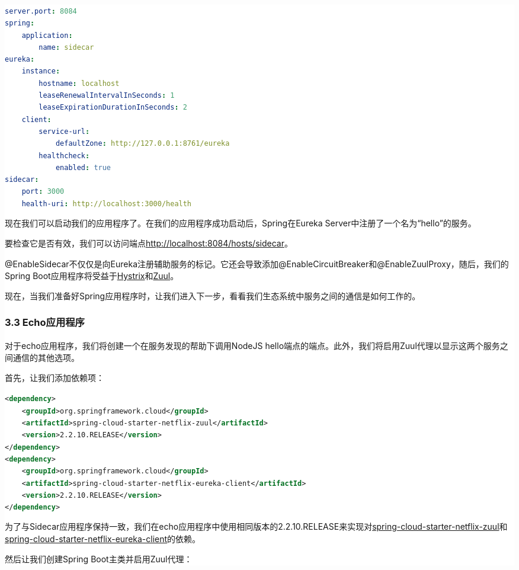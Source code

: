 ```yaml
server.port: 8084
spring:
    application:
        name: sidecar
eureka:
    instance:
        hostname: localhost
        leaseRenewalIntervalInSeconds: 1
        leaseExpirationDurationInSeconds: 2
    client:
        service-url:
            defaultZone: http://127.0.0.1:8761/eureka
        healthcheck:
            enabled: true
sidecar:
    port: 3000
    health-uri: http://localhost:3000/health
```

现在我们可以启动我们的应用程序了。在我们的应用程序成功启动后，Spring在Eureka Server中注册了一个名为“hello”的服务。

要检查它是否有效，我们可以访问端点[http://localhost:8084/hosts/sidecar](http://localhost:8084/hosts/sidecar)。

@EnableSidecar不仅仅是向Eureka注册辅助服务的标记。它还会导致添加@EnableCircuitBreaker和@EnableZuulProxy，随后，我们的Spring Boot应用程序将受益于[Hystrix](https://www.baeldung.com/introduction-to-hystrix)和[Zuul](https://www.baeldung.com/spring-rest-with-zuul-proxy)。

现在，当我们准备好Spring应用程序时，让我们进入下一步，看看我们生态系统中服务之间的通信是如何工作的。

### 3.3 Echo应用程序

对于echo应用程序，我们将创建一个在服务发现的帮助下调用NodeJS hello端点的端点。此外，我们将启用Zuul代理以显示这两个服务之间通信的其他选项。

首先，让我们添加依赖项：

```xml
<dependency>
    <groupId>org.springframework.cloud</groupId>
    <artifactId>spring-cloud-starter-netflix-zuul</artifactId>
    <version>2.2.10.RELEASE</version>
</dependency>
<dependency>
    <groupId>org.springframework.cloud</groupId>
    <artifactId>spring-cloud-starter-netflix-eureka-client</artifactId>
    <version>2.2.10.RELEASE</version>
</dependency>
```

为了与Sidecar应用程序保持一致，我们在echo应用程序中使用相同版本的2.2.10.RELEASE来实现对[spring-cloud-starter-netflix-zuul](https://search.maven.org/artifact/org.springframework.cloud/spring-cloud-starter-netflix-zuul)和[spring-cloud-starter-netflix-eureka-client](https://search.maven.org/artifact/org.springframework.cloud/spring-cloud-starter-netflix-eureka-client/2.2.10.RELEASE/jar)的依赖。

然后让我们创建Spring Boot主类并启用Zuul代理：
